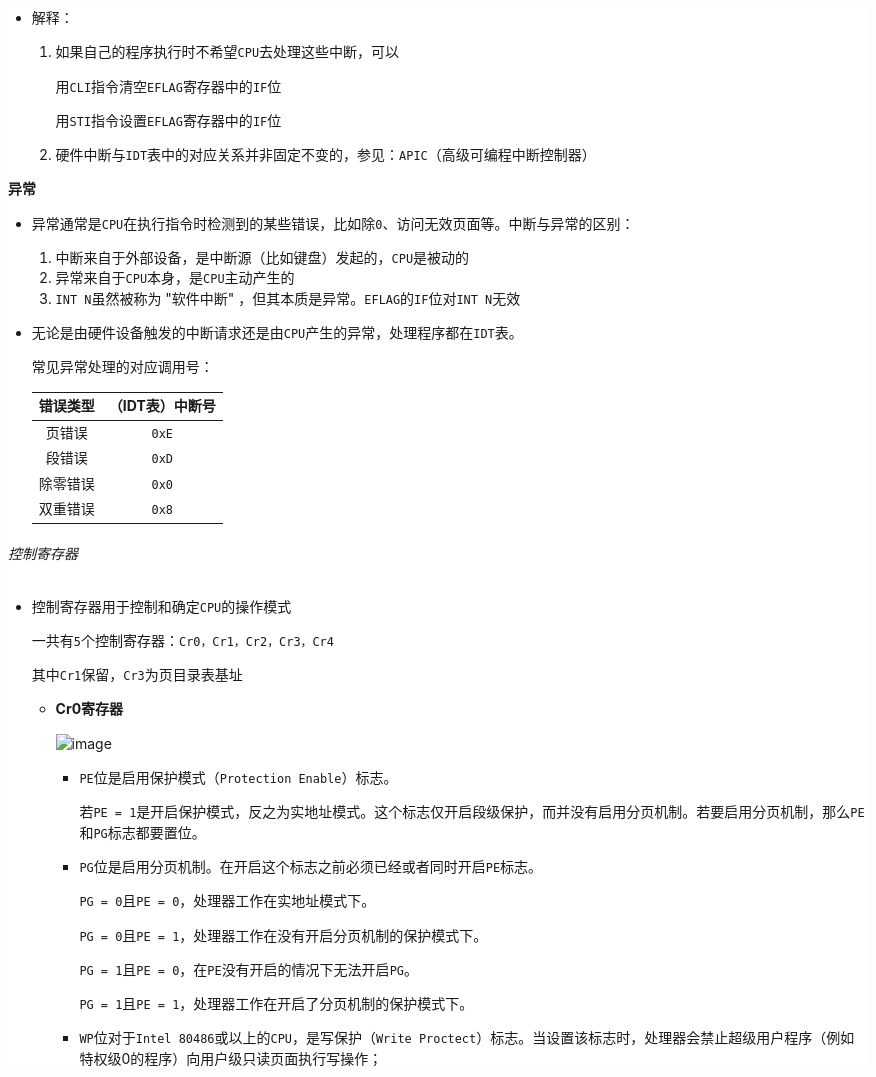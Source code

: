 - 解释：

  1. 如果自己的程序执行时不希望`CPU`去处理这些中断，可以

     用`CLI`指令清空`EFLAG`寄存器中的`IF`位

     用`STI`指令设置`EFLAG`寄存器中的`IF`位

  2. 硬件中断与`IDT`表中的对应关系并非固定不变的，参见：`APIC`（高级可编程中断控制器）

**异常**

- 异常通常是`CPU`在执行指令时检测到的某些错误，比如除`0`、访问无效页面等。中断与异常的区别：

  1. 中断来自于外部设备，是中断源（比如键盘）发起的，`CPU`是被动的
  2. 异常来自于`CPU`本身，是`CPU`主动产生的
  3. `INT N`虽然被称为 "软件中断" ，但其本质是异常。`EFLAG`的`IF`位对`INT N`无效

- 无论是由硬件设备触发的中断请求还是由`CPU`产生的异常，处理程序都在`IDT`表。

  常见异常处理的对应调用号：

  | 错误类型 | （IDT表）中断号 |
  | :------: | :-------------: |
  |  页错误  |      `0xE`      |
  |  段错误  |      `0xD`      |
  | 除零错误 |      `0x0`      |
  | 双重错误 |      `0x8`      |


###### 控制寄存器

- 控制寄存器用于控制和确定`CPU`的操作模式

  一共有`5`个控制寄存器：`Cr0，Cr1，Cr2，Cr3，Cr4`

  其中`Cr1`保留，`Cr3`为页目录表基址

  - **Cr0寄存器**

    ![image](/myassets/cr0.png)

    - `PE`位是启用保护模式（`Protection Enable`）标志。

      若`PE = 1`是开启保护模式，反之为实地址模式。这个标志仅开启段级保护，而并没有启用分页机制。若要启用分页机制，那么`PE`和`PG`标志都要置位。

    - `PG`位是启用分页机制。在开启这个标志之前必须已经或者同时开启`PE`标志。

      `PG = 0`且`PE = 0`，处理器工作在实地址模式下。

      `PG = 0`且`PE = 1`，处理器工作在没有开启分页机制的保护模式下。

      `PG = 1`且`PE = 0`，在`PE`没有开启的情况下无法开启`PG`。

      `PG = 1`且`PE = 1`，处理器工作在开启了分页机制的保护模式下。

    - `WP`位对于`Intel 80486`或以上的`CPU`，是写保护（`Write Proctect`）标志。当设置该标志时，处理器会禁止超级用户程序（例如特权级0的程序）向用户级只读页面执行写操作；
